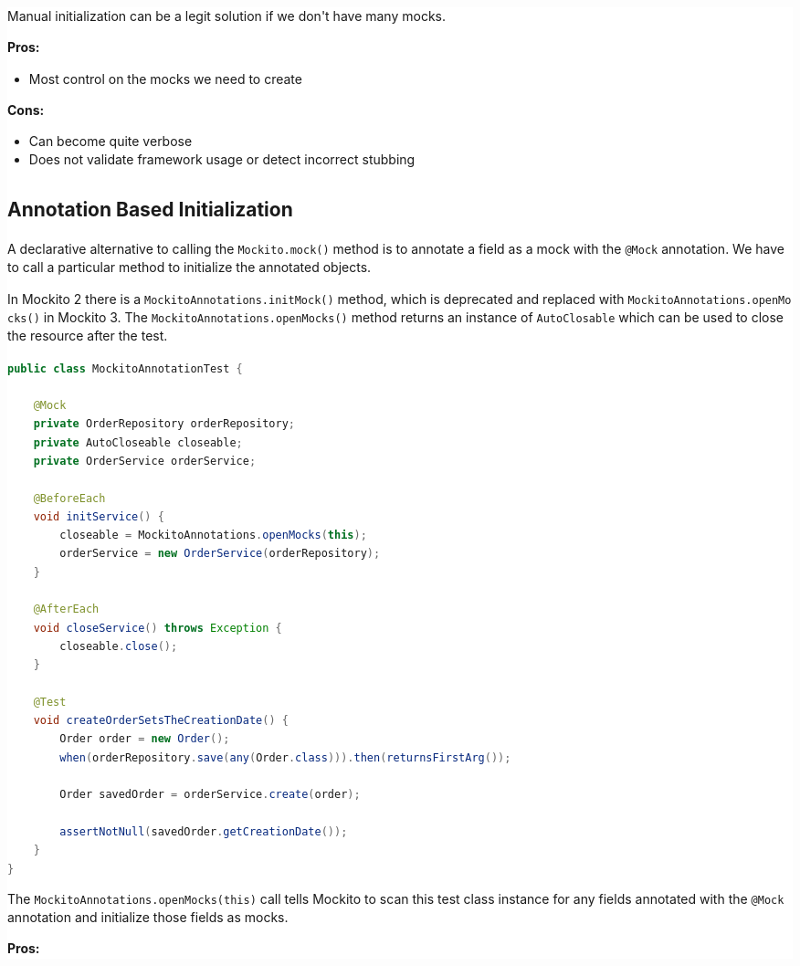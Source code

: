 Manual initialization can be a legit solution if we don't have many mocks.

**Pros:**

- Most control on the mocks we need to create

**Cons:**

- Can become quite verbose
- Does not validate framework usage or detect incorrect stubbing

## Annotation Based Initialization

A declarative alternative to calling the `Mockito.mock()` method is to annotate a field as a mock with the `@Mock` annotation. We have to call a particular method to initialize the annotated objects.

In Mockito 2 there is a `MockitoAnnotations.initMock()` method, which is deprecated and replaced with `MockitoAnnotations.openMocks()` in Mockito 3. The `MockitoAnnotations.openMocks()` method returns an instance of `AutoClosable` which can be used to close the resource after the test.

```java
public class MockitoAnnotationTest {

    @Mock
    private OrderRepository orderRepository;
    private AutoCloseable closeable;
    private OrderService orderService;

    @BeforeEach
    void initService() {
        closeable = MockitoAnnotations.openMocks(this);
        orderService = new OrderService(orderRepository);
    }

    @AfterEach
    void closeService() throws Exception {
        closeable.close();
    }

    @Test
    void createOrderSetsTheCreationDate() {
        Order order = new Order();
        when(orderRepository.save(any(Order.class))).then(returnsFirstArg());

        Order savedOrder = orderService.create(order);

        assertNotNull(savedOrder.getCreationDate());
    }
}
```

The `MockitoAnnotations.openMocks(this)` call tells Mockito to scan this test class instance for any fields annotated with the `@Mock` annotation and initialize those fields as mocks.

**Pros:**
